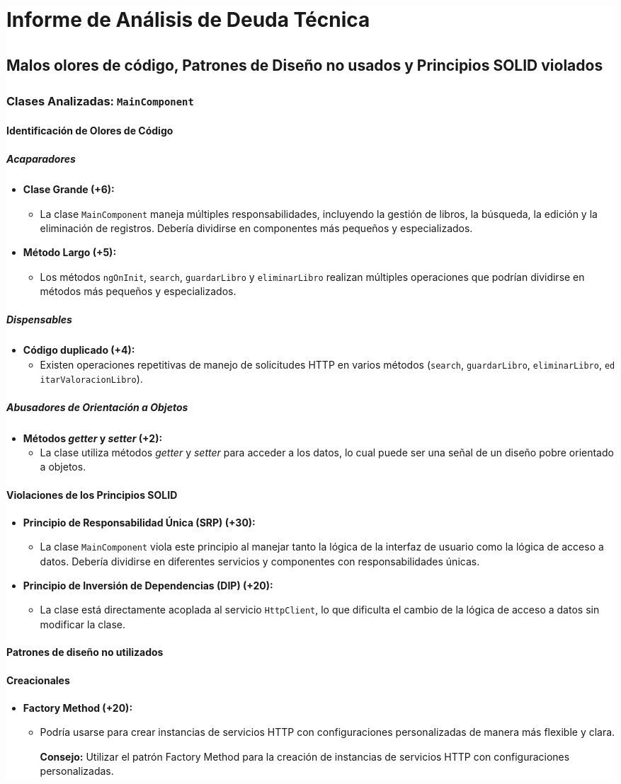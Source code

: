 # Informe de Análisis de Deuda Técnica

## Malos olores de código, Patrones de Diseño no usados y Principios SOLID violados

### Clases Analizadas: `MainComponent`

#### Identificación de Olores de Código

##### Acaparadores

- **Clase Grande (+6):**
  - La clase `MainComponent` maneja múltiples responsabilidades, incluyendo la gestión de libros, la búsqueda, la edición y la eliminación de registros. Debería dividirse en componentes más pequeños y especializados.

- **Método Largo (+5):**
  - Los métodos `ngOnInit`, `search`, `guardarLibro` y `eliminarLibro` realizan múltiples operaciones que podrían dividirse en métodos más pequeños y especializados.

##### Dispensables

- **Código duplicado (+4):**
  - Existen operaciones repetitivas de manejo de solicitudes HTTP en varios métodos (`search`, `guardarLibro`, `eliminarLibro`, `editarValoracionLibro`).

##### Abusadores de Orientación a Objetos

- **Métodos *getter* y *setter* (+2):**
  - La clase utiliza métodos *getter* y *setter* para acceder a los datos, lo cual puede ser una señal de un diseño pobre orientado a objetos.

#### Violaciones de los Principios SOLID

- **Principio de Responsabilidad Única (SRP) (+30):**
  - La clase `MainComponent` viola este principio al manejar tanto la lógica de la interfaz de usuario como la lógica de acceso a datos. Debería dividirse en diferentes servicios y componentes con responsabilidades únicas.

- **Principio de Inversión de Dependencias (DIP) (+20):**
  - La clase está directamente acoplada al servicio `HttpClient`, lo que dificulta el cambio de la lógica de acceso a datos sin modificar la clase.

#### Patrones de diseño no utilizados

#### Creacionales

- **Factory Method (+20):**
  - Podría usarse para crear instancias de servicios HTTP con configuraciones personalizadas de manera más flexible y clara.

    **Consejo:** Utilizar el patrón Factory Method para la creación de instancias de servicios HTTP con configuraciones personalizadas.
